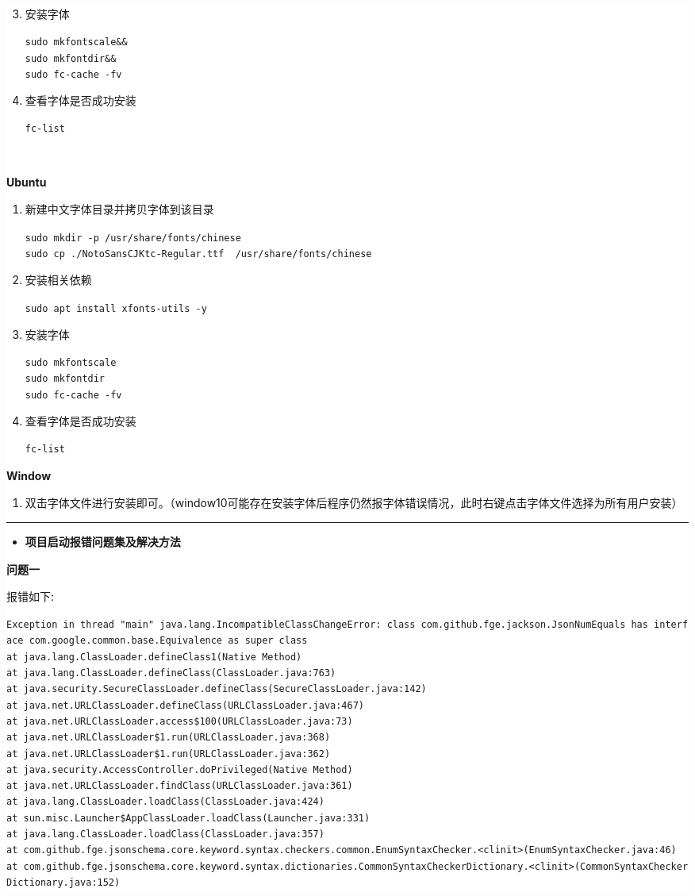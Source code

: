 3. 安装字体
    ~~~
    sudo mkfontscale&&
    sudo mkfontdir&&
    sudo fc-cache -fv
    ~~~

4.  查看字体是否成功安装
    ~~~
    fc-list
    ~~~

<br>

**Ubuntu**<br>

1. 新建中文字体目录并拷贝字体到该目录
    ~~~
    sudo mkdir -p /usr/share/fonts/chinese
    sudo cp ./NotoSansCJKtc-Regular.ttf  /usr/share/fonts/chinese
    ~~~

2. 安装相关依赖
    ~~~
    sudo apt install xfonts-utils -y
    ~~~

3. 安装字体
    ~~~
    sudo mkfontscale
    sudo mkfontdir
    sudo fc-cache -fv
    ~~~

4.  查看字体是否成功安装
    ~~~
    fc-list
    ~~~

**Window**<br>
1. 双击字体文件进行安装即可。（window10可能存在安装字体后程序仍然报字体错误情况，此时右键点击字体文件选择为所有用户安装）

---

- **项目启动报错问题集及解决方法**

**问题一**<br>

报错如下:

    Exception in thread "main" java.lang.IncompatibleClassChangeError: class com.github.fge.jackson.JsonNumEquals has interface com.google.common.base.Equivalence as super class
	at java.lang.ClassLoader.defineClass1(Native Method)
	at java.lang.ClassLoader.defineClass(ClassLoader.java:763)
	at java.security.SecureClassLoader.defineClass(SecureClassLoader.java:142)
	at java.net.URLClassLoader.defineClass(URLClassLoader.java:467)
	at java.net.URLClassLoader.access$100(URLClassLoader.java:73)
	at java.net.URLClassLoader$1.run(URLClassLoader.java:368)
	at java.net.URLClassLoader$1.run(URLClassLoader.java:362)
	at java.security.AccessController.doPrivileged(Native Method)
	at java.net.URLClassLoader.findClass(URLClassLoader.java:361)
	at java.lang.ClassLoader.loadClass(ClassLoader.java:424)
	at sun.misc.Launcher$AppClassLoader.loadClass(Launcher.java:331)
	at java.lang.ClassLoader.loadClass(ClassLoader.java:357)
	at com.github.fge.jsonschema.core.keyword.syntax.checkers.common.EnumSyntaxChecker.<clinit>(EnumSyntaxChecker.java:46)
	at com.github.fge.jsonschema.core.keyword.syntax.dictionaries.CommonSyntaxCheckerDictionary.<clinit>(CommonSyntaxCheckerDictionary.java:152)